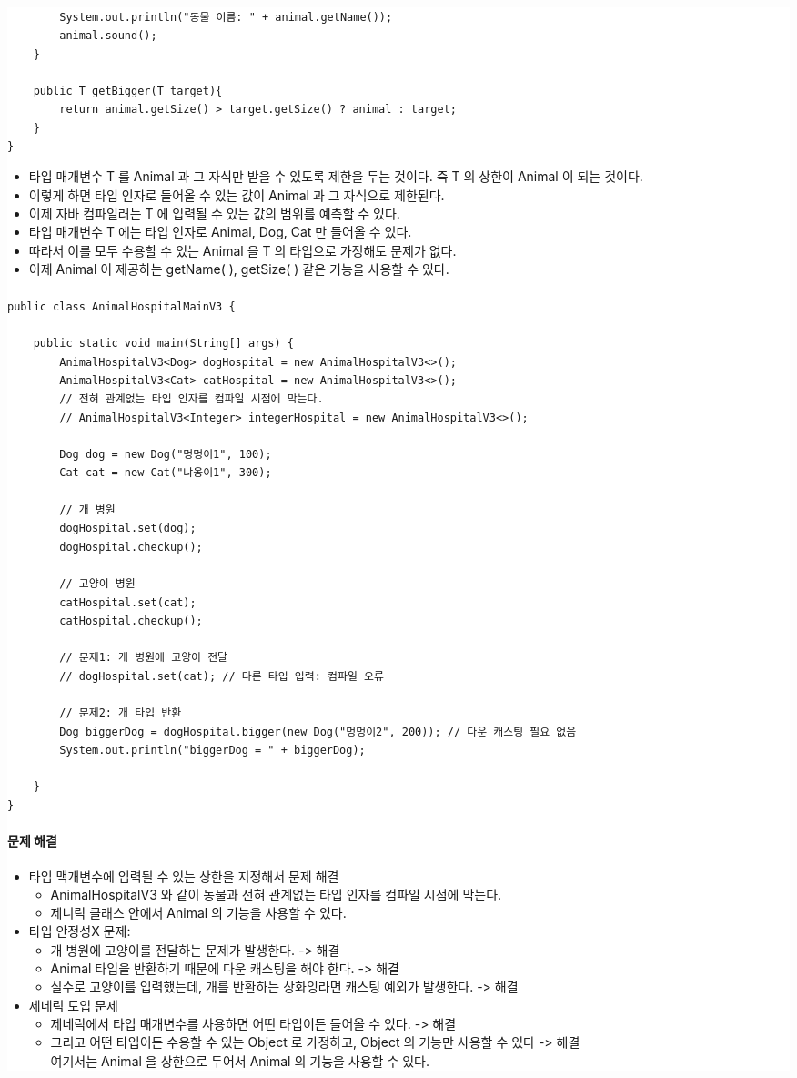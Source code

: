             System.out.println("동물 이름: " + animal.getName());
            animal.sound();
        }
    
        public T getBigger(T target){
            return animal.getSize() > target.getSize() ? animal : target;
        }
    }
- 타입 매개변수 T 를 Animal 과 그 자식만 받을 수 있도록 제한을 두는 것이다. 즉 T 의 상한이 Animal 이 되는 것이다.
- 이렇게 하면 타입 인자로 들어올 수 있는 값이 Animal 과 그 자식으로 제한된다.
- 이제 자바 컴파일러는 T 에 입력될 수 있는 값의 범위를 예측할 수 있다.
- 타입 매개변수 T 에는 타입 인자로 Animal, Dog, Cat 만 들어올 수 있다.
- 따라서 이를 모두 수용할 수 있는 Animal 을 T 의 타입으로 가정해도 문제가 없다.
- 이제 Animal 이 제공하는 getName( ), getSize( ) 같은 기능을 사용할 수 있다.
####
    public class AnimalHospitalMainV3 {
    
        public static void main(String[] args) {
            AnimalHospitalV3<Dog> dogHospital = new AnimalHospitalV3<>();
            AnimalHospitalV3<Cat> catHospital = new AnimalHospitalV3<>();
            // 전혀 관계없는 타입 인자를 컴파일 시점에 막는다.
            // AnimalHospitalV3<Integer> integerHospital = new AnimalHospitalV3<>();
    
            Dog dog = new Dog("멍멍이1", 100);
            Cat cat = new Cat("냐옹이1", 300);
    
            // 개 병원
            dogHospital.set(dog);
            dogHospital.checkup();
    
            // 고양이 병원
            catHospital.set(cat);
            catHospital.checkup();
    
            // 문제1: 개 병원에 고양이 전달
            // dogHospital.set(cat); // 다른 타입 입력: 컴파일 오류
    
            // 문제2: 개 타입 반환
            Dog biggerDog = dogHospital.bigger(new Dog("멍멍이2", 200)); // 다운 캐스팅 필요 없음
            System.out.println("biggerDog = " + biggerDog);
    
        }
    }

#### 문제 해결 
- 타입 맥개변수에 입력될 수 있는 상한을 지정해서 문제 해결
  - AnimalHospitalV3<Integer> 와 같이 동물과 전혀 관계없는 타입 인자를 컴파일 시점에 막는다.
  - 제니릭 클래스 안에서 Animal 의 기능을 사용할 수 있다.
- 타입 안정성X 문제:
  - 개 병원에 고양이를 전달하는 문제가 발생한다. -> 해결
  - Animal 타입을 반환하기 때문에 다운 캐스팅을 해야 한다. -> 해결
  - 실수로 고양이를 입력했는데, 개를 반환하는 상화잉라면 캐스팅 예외가 발생한다. -> 해결
- 제네릭 도입 문제
  - 제네릭에서 타입 매개변수를 사용하면 어떤 타입이든 들어올 수 있다. -> 해결
  - 그리고 어떤 타입이든 수용할 수 있는 Object 로 가정하고, Object 의 기능만 사용할 수 있다 -> 해결  
    여기서는 Animal 을 상한으로 두어서 Animal 의 기능을 사용할 수 있다.
  